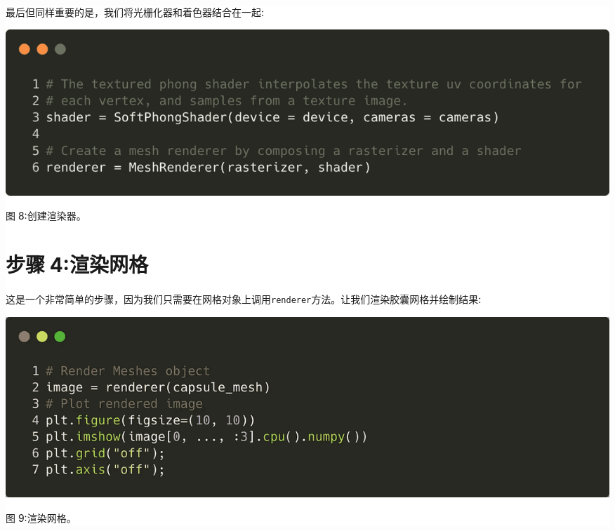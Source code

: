 最后但同样重要的是，我们将光栅化器和着色器结合在一起:

![](img/0bd802a99210205c60906593832569b5.png)

图 8:创建渲染器。

# 步骤 4:渲染网格

这是一个非常简单的步骤，因为我们只需要在网格对象上调用`renderer`方法。让我们渲染胶囊网格并绘制结果:

![](img/6f2848993399e8ce9bb91a7be5d53c5f.png)

图 9:渲染网格。
